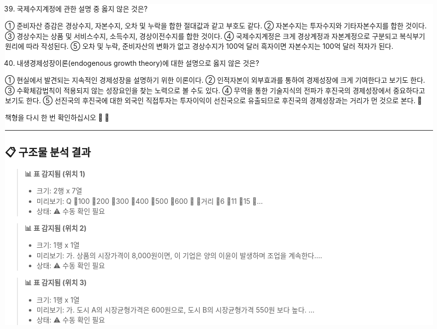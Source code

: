 





39. 국제수지계정에 관한 설명 중 옳지 않은 것은?

  ① 준비자산 증감은 경상수지, 자본수지, 오차 및 누락을 합한 절대값과 같고 부호도 같다. 
  ② 자본수지는 투자수지와 기타자본수지를 합한 것이다.
  ③ 경상수지는 상품 및 서비스수지, 소득수지, 경상이전수지를 합한 것이다.
  ④ 국제수지계정은 크게 경상계정과 자본계정으로 구분되고 복식부기 원리에 따라 작성된다.
  ⑤ 오차 및 누락, 준비자산의 변화가 없고 경상수지가 100억 달러 흑자이면 자본수지는 100억 달러 적자가 된다.







40. 내생경제성장이론(endogenous growth theory)에 대한 설명으로 옳지 않은 것은? 

  ① 현실에서 발견되는 지속적인 경제성장을 설명하기 위한 이론이다.
  ② 인적자본이 외부효과를 통하여 경제성장에 크게 기여한다고 보기도 한다.
  ③ 수확체감법칙이 적용되지 않는 성장요인을 찾는 노력으로 볼 수도 있다.
  ④ 무역을 통한 기술지식의 전파가 후진국의 경제성장에서 중요하다고 보기도 한다.
  ⑤ 선진국의 후진국에 대한 외국인 직접투자는 투자이익이 선진국으로 유출되므로 후진국의 경제성장과는 거리가 먼 것으로 본다.



책형을 다시 한 번 확인하십시오



---

## 📋 구조물 분석 결과



> **📊 표 감지됨 (위치 1)**
> - 크기: 2행 x 7열
> - 미리보기: Q 100 200 300 400 500 600  거리 6 11 15 ...
> - 상태: ⚠️ 수동 확인 필요





> **📊 표 감지됨 (위치 2)**
> - 크기: 1행 x 1열
> - 미리보기: 가. 상품의 시장가격이 8,000원이면, 이 기업은 양의 이윤이 발생하며 조업을 계속한다....
> - 상태: ⚠️ 수동 확인 필요





> **📊 표 감지됨 (위치 3)**
> - 크기: 1행 x 1열
> - 미리보기: 가. 도시 A의 시장균형가격은 600원으로, 도시 B의 시장균형가격 550원 보다 높다. ...
> - 상태: ⚠️ 수동 확인 필요



